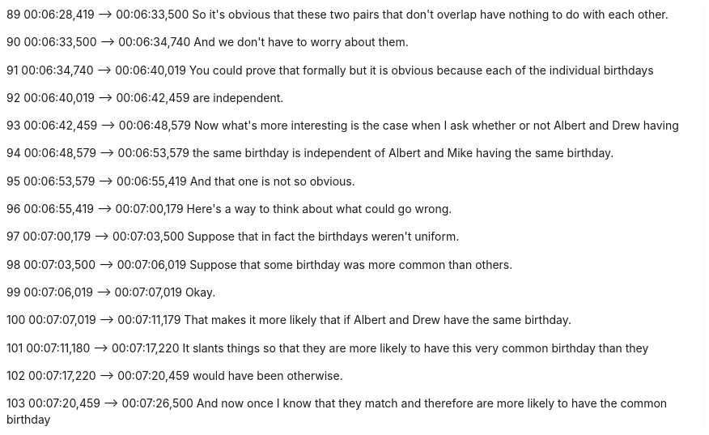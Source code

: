 89
00:06:28,419 --> 00:06:33,500
So it's obvious that these two pairs that don't overlap have nothing to do with each other.

90
00:06:33,500 --> 00:06:34,740
And we don't have to worry about them.

91
00:06:34,740 --> 00:06:40,019
You could prove that formally but it is obvious because each of the individual birthdays

92
00:06:40,019 --> 00:06:42,459
are independent.

93
00:06:42,459 --> 00:06:48,579
Now what's more interesting is the case when I ask whether or not Albert and Drew having

94
00:06:48,579 --> 00:06:53,579
the same birthday is independent of Albert and Mike having the same birthday.

95
00:06:53,579 --> 00:06:55,419
And that one is not so obvious.

96
00:06:55,419 --> 00:07:00,179
Here's a way to think about what could go wrong.

97
00:07:00,179 --> 00:07:03,500
Suppose that in fact the birthdays weren't uniform.

98
00:07:03,500 --> 00:07:06,019
Suppose that some birthday was more common than others.

99
00:07:06,019 --> 00:07:07,019
Okay.

100
00:07:07,019 --> 00:07:11,179
That makes it more likely that if Albert and Drew have the same birthday.

101
00:07:11,180 --> 00:07:17,220
It slants things so that they are more likely to have this very common birthday than they

102
00:07:17,220 --> 00:07:20,459
would have been otherwise.

103
00:07:20,459 --> 00:07:26,500
And now once I know that they match and therefore are more likely to have the common birthday
